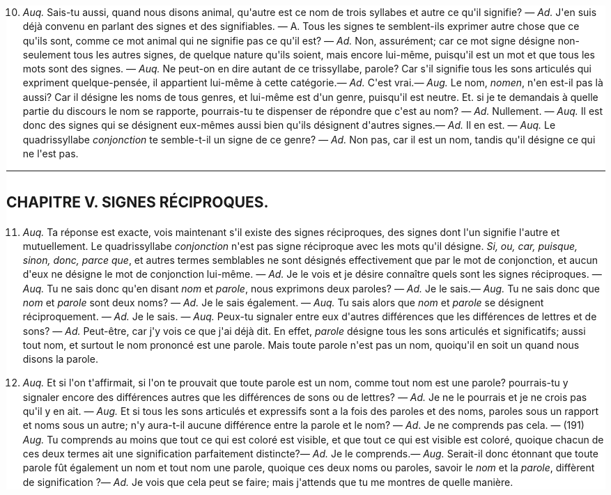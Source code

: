 
10. *Auq.* Sais-tu aussi, quand nous
disons animal, qu'autre est ce nom de trois syllabes et autre ce qu'il signifie? *—
Ad.* J'en suis déjà convenu en parlant des signes et des signifiables. — A. Tous
les signes te semblent-ils exprimer autre chose que ce qu'ils sont, comme ce mot animal
qui ne signifie pas ce qu'il est? *— Ad.* Non, assurément; car ce mot signe
désigne non-seulement tous les autres signes, de quelque nature qu'ils soient, mais
encore lui-même, puisqu'il est un mot et que tous les mots sont des signes. — *Auq.*
Ne peut-on en dire autant de ce trissyllabe, parole? Car s'il signifie tous les sons
articulés qui expriment quelque-pensée, il appartient lui-même à cette catégorie.*—
Ad.* C'est vrai.*— Aug.* Le nom, *nomen*, n'en est-il pas là aussi? Car
il désigne les noms de tous genres, et lui-même est d'un genre, puisqu'il est neutre.
Et. si je te demandais à quelle partie du discours le nom se rapporte, pourrais-tu te
dispenser de répondre que c'est au nom? *— Ad.* Nullement. — *Auq.*
Il est donc des signes qui se désignent eux-mêmes aussi bien qu'ils désignent d'autres
signes.*— Ad.* Il en est. — *Auq.* Le quadrissyllabe *conjonction*
te semble-t-il un signe de ce genre? *— Ad.* Non pas, car il est un nom, tandis
qu'il désigne ce qui ne l'est pas.

---

## CHAPITRE V. SIGNES RÉCIPROQUES.

11. *Auq.* Ta réponse est exacte,
vois maintenant s'il existe des signes réciproques, des signes dont l'un signifie l'autre
et mutuellement. Le quadrissyllabe *conjonction* n'est pas signe réciproque avec les
mots qu'il désigne. *Si, ou, car, puisque, sinon, donc, parce que*, et autres termes
semblables ne sont désignés effectivement que par le mot de conjonction, et aucun d'eux
ne désigne le mot de conjonction lui-même. *— Ad.* Je le vois et je désire
connaître quels sont les signes réciproques. — *Auq.* Tu ne sais donc qu'en
disant *nom* et *parole*, nous exprimons deux paroles? *— Ad.* Je le
sais.*— Aug.* Tu ne sais donc que *nom* et *parole* sont deux noms? *—
Ad.* Je le sais également. — *Auq.* Tu sais alors que *nom* et *parole*
se désignent réciproquement. *— Ad.* Je le sais. — *Auq.* Peux-tu
signaler entre eux d'autres différences que les différences de lettres et de sons? *—
Ad.* Peut-être, car j'y vois ce que j'ai déjà dit. En effet, *parole* désigne
tous les sons articulés et significatifs; aussi tout nom, et surtout le nom prononcé est
une parole. Mais toute parole n'est pas un nom, quoiqu'il en soit un quand nous disons la
parole.

12. *Auq.* Et si l'on t'affirmait, si
l'on te prouvait que toute parole est un nom, comme tout nom est une parole? pourrais-tu y
signaler encore des différences autres que les différences de sons ou de lettres? *—
Ad.* Je ne le pourrais et je ne crois pas qu'il y en ait. *— Aug.* Et si tous
les sons articulés et expressifs sont a la fois des paroles et des noms, paroles sous un
rapport et noms sous un autre; n'y aura-t-il aucune différence entre la parole et le nom?
— *Ad*. Je ne comprends pas cela. — (191) *Aug.* Tu comprends au moins
que tout ce qui est coloré est visible, et que tout ce qui est visible est coloré,
quoique chacun de ces deux termes ait une signification parfaitement distincte?*—
Ad.* Je le comprends.*— Aug.* Serait-il donc étonnant que toute parole fût
également un nom et tout nom une parole, quoique ces deux noms ou paroles, savoir le *nom*
et la *parole*, diffèrent de signification ?*— Ad.* Je vois que cela peut
se faire; mais j'attends que tu me montres de quelle manière.
